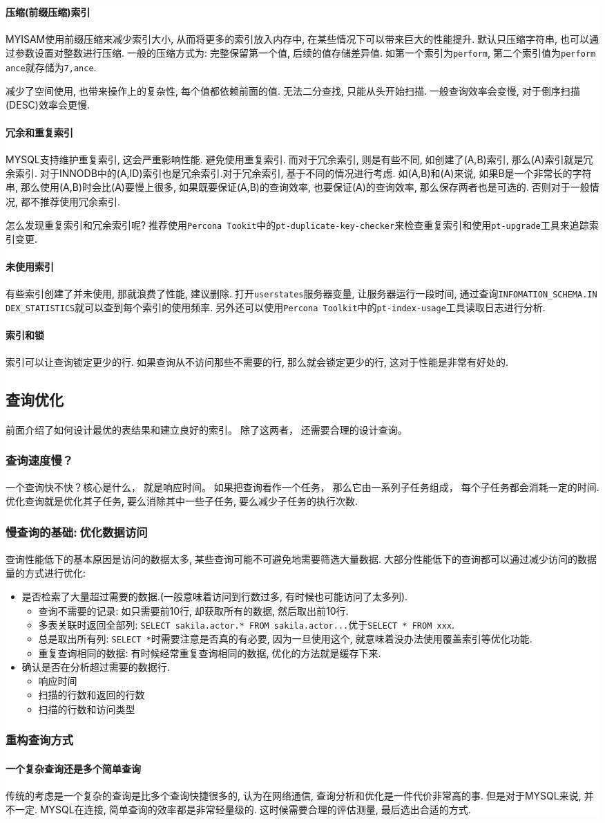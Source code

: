 ```sql
```

#### 压缩(前缀压缩)索引

MYISAM使用前缀压缩来减少索引大小, 从而将更多的索引放入内存中, 在某些情况下可以带来巨大的性能提升. 默认只压缩字符串, 也可以通过参数设置对整数进行压缩. 一般的压缩方式为: 完整保留第一个值, 后续的值存储差异值. 如第一个索引为`perform`, 第二个索引值为`performance`就存储为`7,ance`. 

减少了空间使用, 也带来操作上的复杂性, 每个值都依赖前面的值. 无法二分查找, 只能从头开始扫描. 一般查询效率会变慢, 对于倒序扫描(DESC)效率会更慢.

#### 冗余和重复索引

MYSQL支持维护重复索引, 这会严重影响性能. 避免使用重复索引. 而对于冗余索引, 则是有些不同, 如创建了(A,B)索引, 那么(A)索引就是冗余索引. 对于INNODB中的(A,ID)索引也是冗余索引.对于冗余索引, 基于不同的情况进行考虑. 如(A,B)和(A)来说, 如果B是一个非常长的字符串, 那么使用(A,B)时会比(A)要慢上很多, 如果既要保证(A,B)的查询效率, 也要保证(A)的查询效率, 那么保存两者也是可选的. 否则对于一般情况, 都不推荐使用冗余索引.

怎么发现重复索引和冗余索引呢? 推荐使用`Percona Tookit`中的`pt-duplicate-key-checker`来检查重复索引和使用`pt-upgrade`工具来追踪索引变更.

#### 未使用索引

有些索引创建了并未使用, 那就浪费了性能, 建议删除. 打开`userstates`服务器变量, 让服务器运行一段时间, 通过查询`INFOMATION_SCHEMA.INDEX_STATISTICS`就可以查到每个索引的使用频率. 另外还可以使用`Percona Toolkit`中的`pt-index-usage`工具读取日志进行分析.

#### 索引和锁

索引可以让查询锁定更少的行. 如果查询从不访问那些不需要的行, 那么就会锁定更少的行, 这对于性能是非常有好处的.

## 查询优化

前面介绍了如何设计最优的表结果和建立良好的索引。 除了这两者， 还需要合理的设计查询。

### 查询速度慢？

一个查询快不快？核心是什么， 就是响应时间。 如果把查询看作一个任务， 那么它由一系列子任务组成， 每个子任务都会消耗一定的时间. 优化查询就是优化其子任务, 要么消除其中一些子任务, 要么减少子任务的执行次数.

### 慢查询的基础: 优化数据访问

查询性能低下的基本原因是访问的数据太多, 某些查询可能不可避免地需要筛选大量数据. 大部分性能低下的查询都可以通过减少访问的数据量的方式进行优化:

+ 是否检索了大量超过需要的数据.(一般意味着访问到行数过多, 有时候也可能访问了太多列).
    - 查询不需要的记录: 如只需要前10行, 却获取所有的数据, 然后取出前10行.
    - 多表关联时返回全部列: `SELECT sakila.actor.* FROM sakila.actor...`优于`SELECT * FROM xxx`.
    - 总是取出所有列: `SELECT *`时需要注意是否真的有必要, 因为一旦使用这个, 就意味着没办法使用覆盖索引等优化功能.
    - 重复查询相同的数据: 有时候经常重复查询相同的数据, 优化的方法就是缓存下来.
+ 确认是否在分析超过需要的数据行.
    - 响应时间
    - 扫描的行数和返回的行数
    - 扫描的行数和访问类型

### 重构查询方式

#### 一个复杂查询还是多个简单查询

传统的考虑是一个复杂的查询是比多个查询快捷很多的, 认为在网络通信, 查询分析和优化是一件代价非常高的事. 但是对于MYSQL来说, 并不一定. MYSQL在连接, 简单查询的效率都是非常轻量级的. 这时候需要合理的评估测量, 最后选出合适的方式.
